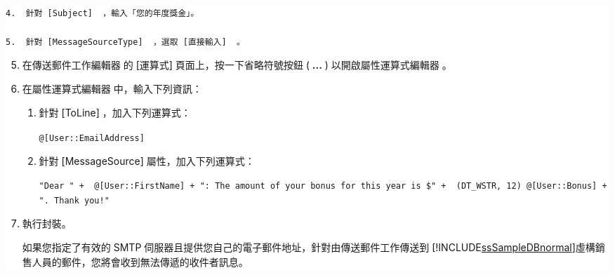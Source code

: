    4.  針對 [Subject]  ，輸入「您的年度獎金」。  
  
    5.  針對 [MessageSourceType]  ，選取 [直接輸入]  。  
  
5.  在傳送郵件工作編輯器  的 [運算式]  頁面上，按一下省略符號按鈕 ( **...** ) 以開啟屬性運算式編輯器  。  
  
6.  在屬性運算式編輯器  中，輸入下列資訊：  
  
    1.  針對 [ToLine]  ，加入下列運算式：  
  
        ```  
        @[User::EmailAddress]  
        ```  
  
    2.  針對 [MessageSource]  屬性，加入下列運算式：  
  
        ```  
        "Dear " +  @[User::FirstName] + ": The amount of your bonus for this year is $" +  (DT_WSTR, 12) @[User::Bonus] + ". Thank you!"  
        ```  
  
7.  執行封裝。  
  
     如果您指定了有效的 SMTP 伺服器且提供您自己的電子郵件地址，針對由傳送郵件工作傳送到 [!INCLUDE[ssSampleDBnormal](../../includes/sssampledbnormal-md.md)]虛構銷售人員的郵件，您將會收到無法傳遞的收件者訊息。  
  
  
